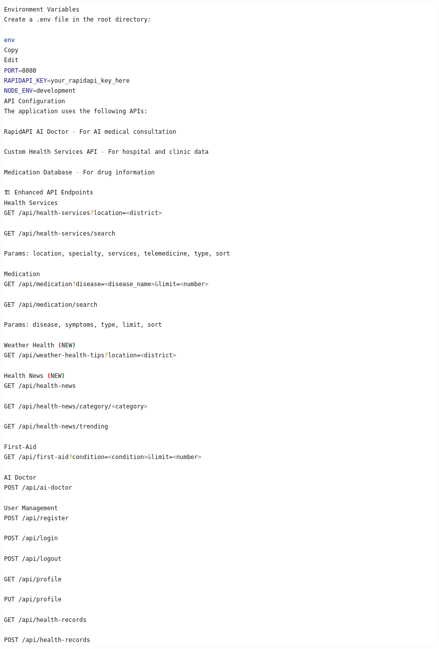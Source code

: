 ```bash
Environment Variables
Create a .env file in the root directory:

env
Copy
Edit
PORT=8080
RAPIDAPI_KEY=your_rapidapi_key_here
NODE_ENV=development
API Configuration
The application uses the following APIs:

RapidAPI AI Doctor - For AI medical consultation

Custom Health Services API - For hospital and clinic data

Medication Database - For drug information

🏗️ Enhanced API Endpoints
Health Services
GET /api/health-services?location=<district>

GET /api/health-services/search

Params: location, specialty, services, telemedicine, type, sort

Medication
GET /api/medication?disease=<disease_name>&limit=<number>

GET /api/medication/search

Params: disease, symptoms, type, limit, sort

Weather Health (NEW)
GET /api/weather-health-tips?location=<district>

Health News (NEW)
GET /api/health-news

GET /api/health-news/category/<category>

GET /api/health-news/trending

First-Aid
GET /api/first-aid?condition=<condition>&limit=<number>

AI Doctor
POST /api/ai-doctor

User Management
POST /api/register

POST /api/login

POST /api/logout

GET /api/profile

PUT /api/profile

GET /api/health-records

POST /api/health-records
```